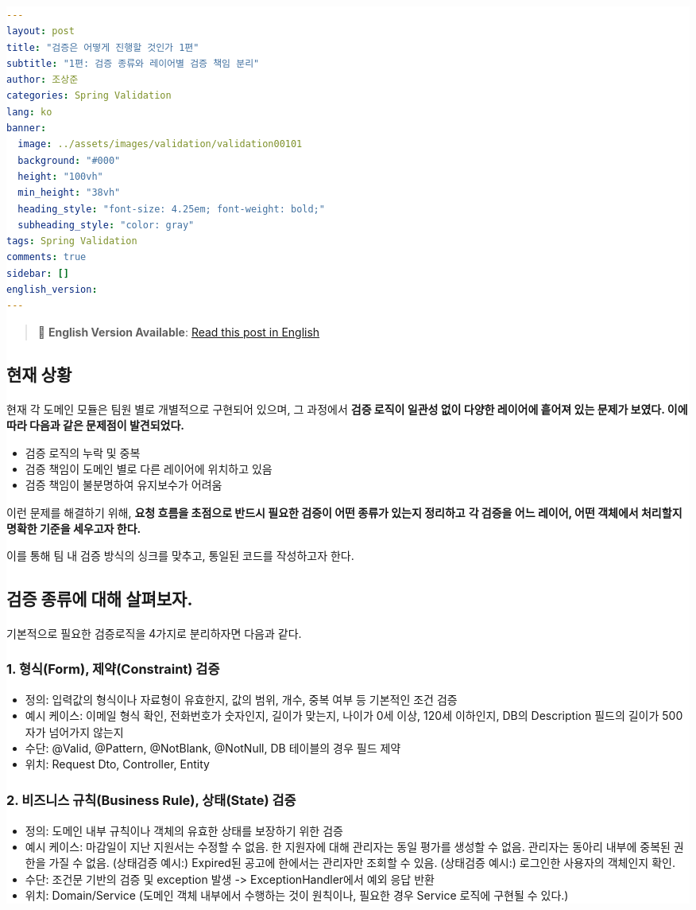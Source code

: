 ```yaml
---
layout: post
title: "검증은 어떻게 진행할 것인가 1편"
subtitle: "1편: 검증 종류와 레이어별 검증 책임 분리"
author: 조상준
categories: Spring Validation
lang: ko
banner:
  image: ../assets/images/validation/validation00101
  background: "#000"
  height: "100vh"
  min_height: "38vh"
  heading_style: "font-size: 4.25em; font-weight: bold;"
  subheading_style: "color: gray"
tags: Spring Validation
comments: true
sidebar: []
english_version: 
---
```

> 📖 **English Version Available**: [Read this post in English]()
## 현재 상황

현재 각 도메인 모듈은 팀원 별로 개별적으로 구현되어 있으며, 그 과정에서 **검증 로직이 일관성 없이 다양한 레이어에 흩어져 있는 문제가 보였다. 이에 따라 다음과 같은 문제점이 발견되었다.**

- 검증 로직의 누락 및 중복
- 검증 책임이 도메인 별로 다른 레이어에 위치하고 있음
- 검증 책임이 불분명하여 유지보수가 어려움

이런 문제를 해결하기 위해, **요청 흐름을 초점으로 반드시 필요한 검증이 어떤 종류가 있는지 정리하고** **각 검증을 어느 레이어, 어떤 객체에서 처리할지 명확한 기준을 세우고자 한다.**

이를 통해 팀 내 검증 방식의 싱크를 맞추고, 통일된 코드를 작성하고자 한다.

## 검증 종류에 대해 살펴보자.

기본적으로 필요한 검증로직을 4가지로 분리하자면 다음과 같다.

### 1. 형식(Form), 제약(Constraint) 검증

- 정의: 입력값의 형식이나 자료형이 유효한지, 값의 범위, 개수, 중복 여부 등 기본적인 조건 검증
- 예시 케이스: 이메일 형식 확인, 전화번호가 숫자인지, 길이가 맞는지,
나이가 0세 이상, 120세 이하인지, DB의 Description 필드의 길이가 500자가 넘어가지 않는지
- 수단: @Valid, @Pattern, @NotBlank, @NotNull, DB 테이블의 경우 필드 제약
- 위치: Request Dto, Controller, Entity

### 2. 비즈니스 규칙(Business Rule), 상태(State) 검증

- 정의: 도메인 내부 규칙이나 객체의 유효한 상태를 보장하기 위한 검증
- 예시 케이스: 마감일이 지난 지원서는 수정할 수 없음.
한 지원자에 대해 관리자는 동일 평가를 생성할 수 없음.
관리자는 동아리 내부에 중복된 권한을 가질 수 없음.
(상태검증 예시:) Expired된 공고에 한에서는 관리자만 조회할 수 있음.
(상태검증 예시:) 로그인한 사용자의 객체인지 확인.
- 수단: 조건문 기반의 검증 및 exception 발생 -> ExceptionHandler에서 예외 응답 반환
- 위치: Domain/Service (도메인 객체 내부에서 수행하는 것이 원칙이나,
필요한 경우 Service 로직에 구현될 수 있다.)
